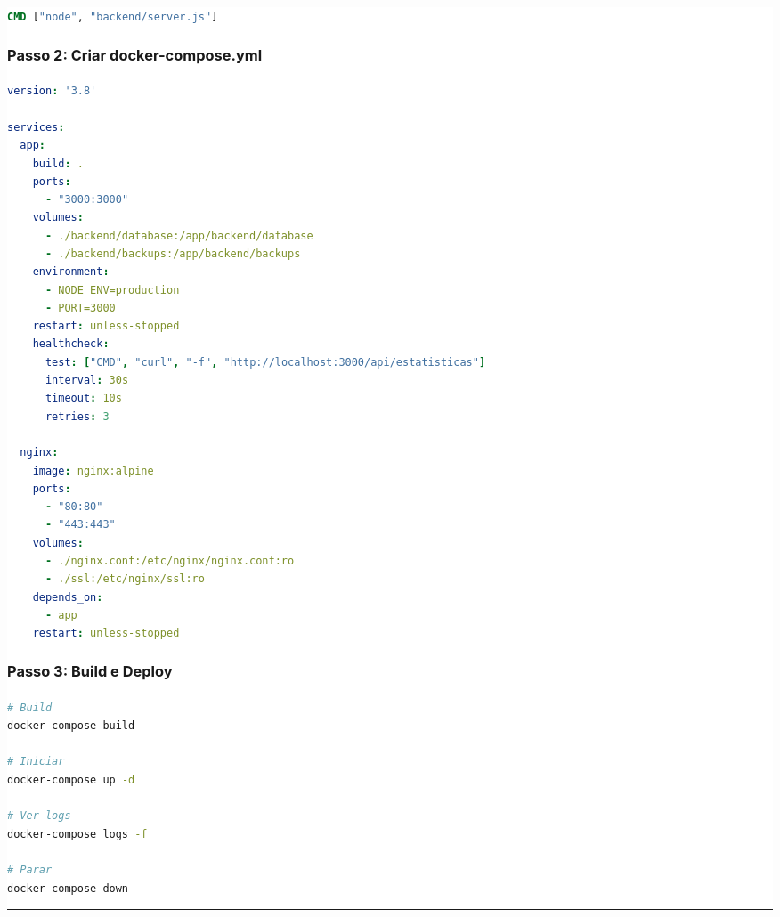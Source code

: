 ```dockerfile
CMD ["node", "backend/server.js"]
```

### Passo 2: Criar docker-compose.yml

```yaml
version: '3.8'

services:
  app:
    build: .
    ports:
      - "3000:3000"
    volumes:
      - ./backend/database:/app/backend/database
      - ./backend/backups:/app/backend/backups
    environment:
      - NODE_ENV=production
      - PORT=3000
    restart: unless-stopped
    healthcheck:
      test: ["CMD", "curl", "-f", "http://localhost:3000/api/estatisticas"]
      interval: 30s
      timeout: 10s
      retries: 3

  nginx:
    image: nginx:alpine
    ports:
      - "80:80"
      - "443:443"
    volumes:
      - ./nginx.conf:/etc/nginx/nginx.conf:ro
      - ./ssl:/etc/nginx/ssl:ro
    depends_on:
      - app
    restart: unless-stopped
```

### Passo 3: Build e Deploy

```bash
# Build
docker-compose build

# Iniciar
docker-compose up -d

# Ver logs
docker-compose logs -f

# Parar
docker-compose down
```

---